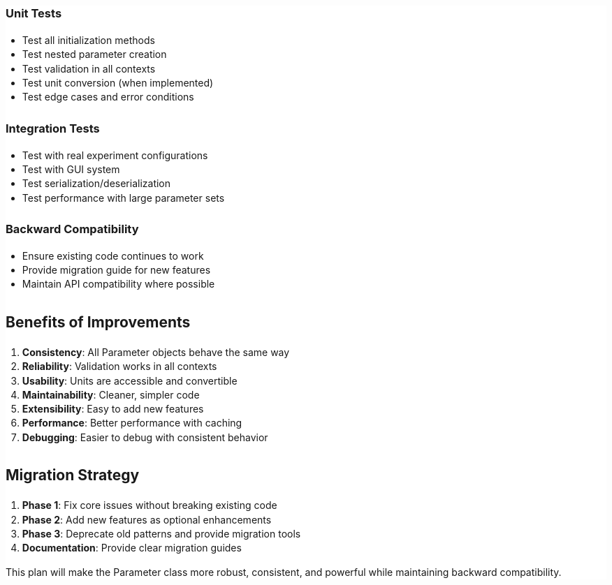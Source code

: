 ### Unit Tests
- Test all initialization methods
- Test nested parameter creation
- Test validation in all contexts
- Test unit conversion (when implemented)
- Test edge cases and error conditions

### Integration Tests
- Test with real experiment configurations
- Test with GUI system
- Test serialization/deserialization
- Test performance with large parameter sets

### Backward Compatibility
- Ensure existing code continues to work
- Provide migration guide for new features
- Maintain API compatibility where possible

## Benefits of Improvements

1. **Consistency**: All Parameter objects behave the same way
2. **Reliability**: Validation works in all contexts
3. **Usability**: Units are accessible and convertible
4. **Maintainability**: Cleaner, simpler code
5. **Extensibility**: Easy to add new features
6. **Performance**: Better performance with caching
7. **Debugging**: Easier to debug with consistent behavior

## Migration Strategy

1. **Phase 1**: Fix core issues without breaking existing code
2. **Phase 2**: Add new features as optional enhancements
3. **Phase 3**: Deprecate old patterns and provide migration tools
4. **Documentation**: Provide clear migration guides

This plan will make the Parameter class more robust, consistent, and powerful while maintaining backward compatibility. 